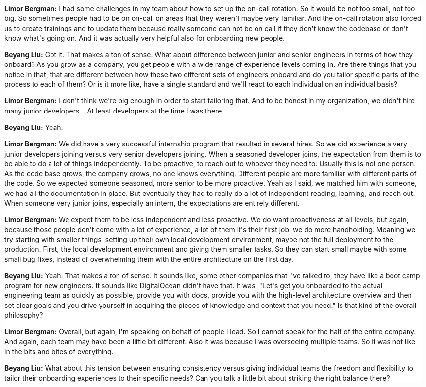 **Limor Bergman:**
I had some challenges in my team about how to set up the on-call rotation. So it would be not too small, not too big. So sometimes people had to be on on-call on areas that they weren't maybe very familiar. And the on-call rotation also forced us to create trainings and to update them because really someone can not be on call if they don't know the codebase or don't know what's going on. And it was actually very helpful also for onboarding new people.

**Beyang Liu:**
Got it. That makes a ton of sense. What about difference between junior and senior engineers in terms of how they onboard? As you grow as a company, you get people with a wide range of experience levels coming in. Are there things that you notice in that, that are different between how these two different sets of engineers onboard and do you tailor specific parts of the process to each of them? Or is it more like, have a single standard and we'll react to each individual on an individual basis?

**Limor Bergman:**
I don't think we're big enough in order to start tailoring that. And to be honest in my organization, we didn't hire many junior developers... At least developers at the time I was there.

**Beyang Liu:**
Yeah.

**Limor Bergman:**
We did have a very successful internship program that resulted in several hires. So we did experience a very junior developers joining versus very senior developers joining. When a seasoned developer joins, the expectation from them is to be able to do a lot of things independently. To be proactive, to reach out to whoever they need to. Usually this is not one person. As the code base grows, the company grows, no one knows everything. Different people are more familiar with different parts of the code. So we expected someone seasoned, more senior to be more proactive. Yeah as I said, we matched him with someone, we had all the documentation in place. But eventually they had to really do a lot of independent reading, learning, and reach out. When someone very junior joins, especially an intern, the expectations are entirely different.

**Limor Bergman:**
We expect them to be less independent and less proactive. We do want proactiveness at all levels, but again, because those people don't come with a lot of experience, a lot of them it's their first job, we do more handholding. Meaning we try starting with smaller things, setting up their own local development environment, maybe not the full deployment to the production. First, the local development environment and giving them smaller tasks. So they can start small maybe with some small bug fixes, instead of overwhelming them with the entire architecture on the first day.

**Beyang Liu:**
Yeah. That makes a ton of sense. It sounds like, some other companies that I've talked to, they have like a boot camp program for new engineers. It sounds like DigitalOcean didn't have that. It was, "Let's get you onboarded to the actual engineering team as quickly as possible, provide you with docs, provide you with the high-level architecture overview and then set clear goals and you drive yourself in acquiring the pieces of knowledge and context that you need." Is that kind of the overall philosophy?

**Limor Bergman:**
Overall, but again, I'm speaking on behalf of people I lead. So I cannot speak for the half of the entire company. And again, each team may have been a little bit different. Also it was because I was overseeing multiple teams. So it was not like in the bits and bites of everything.

**Beyang Liu:**
What about this tension between ensuring consistency versus giving individual teams the freedom and flexibility to tailor their onboarding experiences to their specific needs? Can you talk a little bit about striking the right balance there?
